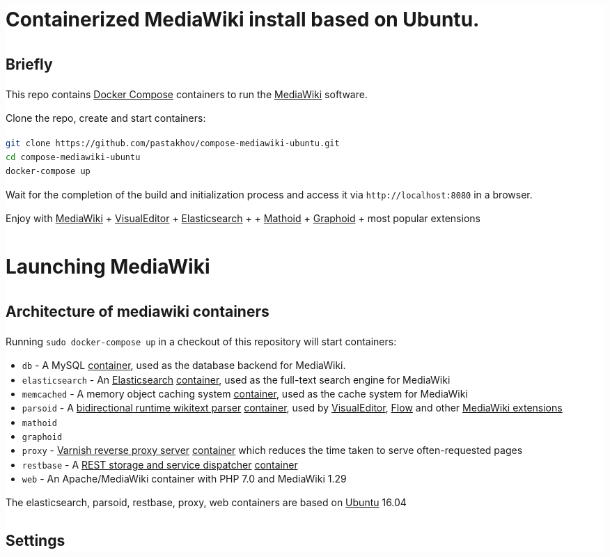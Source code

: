 # Containerized MediaWiki install based on Ubuntu.

## Briefly

This repo contains [Docker Compose](https://docs.docker.com/compose/) containers to run the [MediaWiki](https://www.mediawiki.org/) software.

Clone the repo, create and start containers:
```sh
git clone https://github.com/pastakhov/compose-mediawiki-ubuntu.git
cd compose-mediawiki-ubuntu
docker-compose up
```
Wait for the completion of the build and initialization process and access it via `http://localhost:8080` in a browser.

Enjoy with [MediaWiki](https://www.mediawiki.org/) + [VisualEditor](https://www.mediawiki.org/wiki/VisualEditor) + [Elasticsearch](https://www.mediawiki.org/wiki/Extension:CirrusSearch) + + [Mathoid](https://www.mediawiki.org/wiki/Mathoid) + [Graphoid](https://www.mediawiki.org/wiki/Graphoid) + most popular extensions

# Launching MediaWiki

## Architecture of mediawiki containers

Running `sudo docker-compose up` in a checkout of this repository will start containers:

- `db` - A MySQL [container](https://hub.docker.com/r/pastakhov/mysql/), used as the database backend for MediaWiki.
- `elasticsearch` - An [Elasticsearch](https://www.elastic.co/products/elasticsearch) [container](https://hub.docker.com/_/elasticsearch/), used as the full-text search engine for MediaWiki
- `memcached` - A memory object caching system [container](https://hub.docker.com/_/memcached/), used as the cache system for MediaWiki
- `parsoid` - A [bidirectional runtime wikitext parser](https://www.mediawiki.org/wiki/Parsoid) [container](https://hub.docker.com/r/pastakhov/parsoid/), used by [VisualEditor](https://www.mediawiki.org/wiki/VisualEditor), [Flow](https://www.mediawiki.org/wiki/Flow) and other [MediaWiki extensions](https://www.mediawiki.org/wiki/Extensions)
- `mathoid`
- `graphoid`
- `proxy` - [Varnish reverse proxy server](https://www.mediawiki.org/wiki/Manual:Varnish_caching) [container](https://github.com/pastakhov/docker-mediawiki-varnish/) which reduces the time taken to serve often-requested pages
- `restbase` - A [REST storage and service dispatcher](https://www.mediawiki.org/wiki/RESTBase) [container](https://hub.docker.com/r/pastakhov/restbase/)
- `web` - An Apache/MediaWiki container with PHP 7.0 and MediaWiki 1.29

The elasticsearch, parsoid, restbase, proxy, web containers are based on [Ubuntu](https://hub.docker.com/_/ubuntu/) 16.04

## Settings

